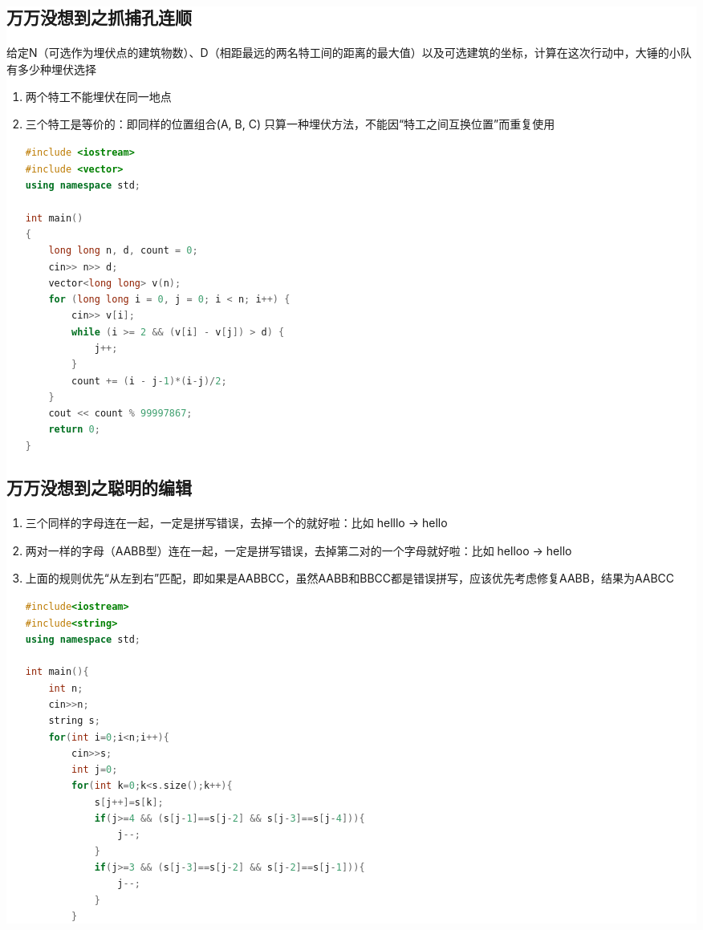 











## 万万没想到之抓捕孔连顺

给定N（可选作为埋伏点的建筑物数）、D（相距最远的两名特工间的距离的最大值）以及可选建筑的坐标，计算在这次行动中，大锤的小队有多少种埋伏选择

1. 两个特工不能埋伏在同一地点

2. 三个特工是等价的：即同样的位置组合(A, B, C) 只算一种埋伏方法，不能因“特工之间互换位置”而重复使用

   ```c++
   #include <iostream> 
   #include <vector>
   using namespace std;
    
   int main()
   {
       long long n, d, count = 0;
       cin>> n>> d;
       vector<long long> v(n);
       for (long long i = 0, j = 0; i < n; i++) {
           cin>> v[i];
           while (i >= 2 && (v[i] - v[j]) > d) {
               j++;
           }
           count += (i - j-1)*(i-j)/2;
       }
       cout << count % 99997867; 
       return 0;
   }
   ```

## 万万没想到之聪明的编辑

1. 三个同样的字母连在一起，一定是拼写错误，去掉一个的就好啦：比如 helllo -> hello 

  2. 两对一样的字母（AABB型）连在一起，一定是拼写错误，去掉第二对的一个字母就好啦：比如 helloo -> hello 

3. 上面的规则优先“从左到右”匹配，即如果是AABBCC，虽然AABB和BBCC都是错误拼写，应该优先考虑修复AABB，结果为AABCC 

   ```c++
   #include<iostream>
   #include<string>
   using namespace std;
   
   int main(){
       int n;
       cin>>n;
       string s;
       for(int i=0;i<n;i++){
           cin>>s;
           int j=0;
           for(int k=0;k<s.size();k++){
               s[j++]=s[k];
               if(j>=4 && (s[j-1]==s[j-2] && s[j-3]==s[j-4])){
                   j--;
               }
               if(j>=3 && (s[j-3]==s[j-2] && s[j-2]==s[j-1])){
                   j--;
               }
           }
   ```